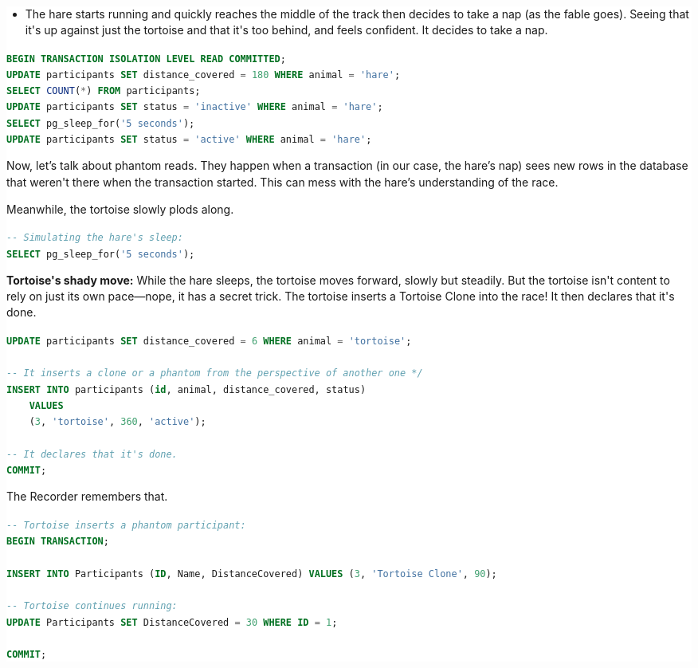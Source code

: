 - The hare starts running and quickly reaches the middle of the track then decides to take a nap (as the fable goes).
Seeing that it's up against just the tortoise and that it's too behind, and feels confident. It decides to take a nap.
```sql
BEGIN TRANSACTION ISOLATION LEVEL READ COMMITTED;
UPDATE participants SET distance_covered = 180 WHERE animal = 'hare';
SELECT COUNT(*) FROM participants;
UPDATE participants SET status = 'inactive' WHERE animal = 'hare';
SELECT pg_sleep_for('5 seconds');
UPDATE participants SET status = 'active' WHERE animal = 'hare';
```

Now, let’s talk about phantom reads. They happen when a transaction (in our case, the hare’s nap) sees new rows in the database that weren't there when the transaction started.
This can mess with the hare’s understanding of the race.

Meanwhile, the tortoise slowly plods along.


```sql
-- Simulating the hare's sleep:
SELECT pg_sleep_for('5 seconds');
```

**Tortoise's shady move:**
While the hare sleeps, the tortoise moves forward, slowly but steadily.
But the tortoise isn't content to rely on just its own pace—nope, it has a secret trick.
The tortoise inserts a Tortoise Clone into the race!
It then declares that it's done.

```sql
UPDATE participants SET distance_covered = 6 WHERE animal = 'tortoise';

-- It inserts a clone or a phantom from the perspective of another one */
INSERT INTO participants (id, animal, distance_covered, status)
    VALUES
    (3, 'tortoise', 360, 'active');

-- It declares that it's done.
COMMIT;
```

The Recorder remembers that.

```sql
-- Tortoise inserts a phantom participant:
BEGIN TRANSACTION;

INSERT INTO Participants (ID, Name, DistanceCovered) VALUES (3, 'Tortoise Clone', 90);

-- Tortoise continues running:
UPDATE Participants SET DistanceCovered = 30 WHERE ID = 1;

COMMIT;
```
